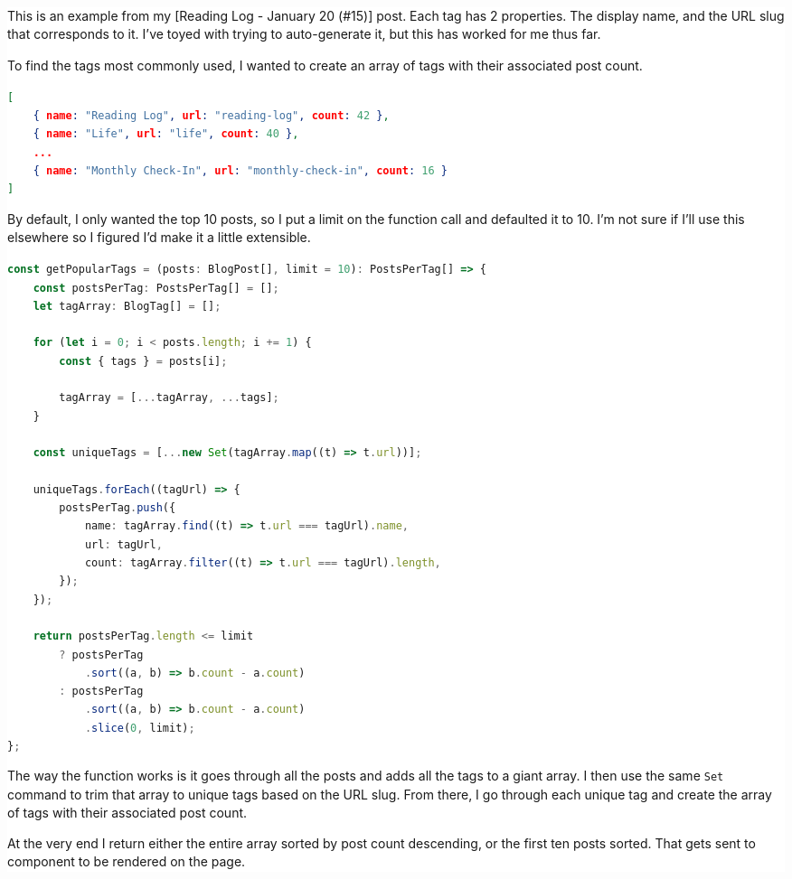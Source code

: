 This is an example from my [Reading Log - January 20 (#15)] post. Each tag has 2 properties. The display name, and the URL slug that corresponds to it. I’ve toyed with trying to auto-generate it, but this has worked for me thus far.

To find the tags most commonly used, I wanted to create an array of tags with their associated post count.

```json
[
	{ name: "Reading Log", url: "reading-log", count: 42 },
	{ name: "Life", url: "life", count: 40 },
	...
	{ name: "Monthly Check-In", url: "monthly-check-in", count: 16 }
]
```

By default, I only wanted the top 10 posts, so I put a limit on the function call and defaulted it to 10. I’m not sure if I’ll use this elsewhere so I figured I’d make it a little extensible.

```typescript
const getPopularTags = (posts: BlogPost[], limit = 10): PostsPerTag[] => {
    const postsPerTag: PostsPerTag[] = [];
    let tagArray: BlogTag[] = [];

    for (let i = 0; i < posts.length; i += 1) {
        const { tags } = posts[i];

        tagArray = [...tagArray, ...tags];
    }

    const uniqueTags = [...new Set(tagArray.map((t) => t.url))];

    uniqueTags.forEach((tagUrl) => {
        postsPerTag.push({
            name: tagArray.find((t) => t.url === tagUrl).name,
            url: tagUrl,
            count: tagArray.filter((t) => t.url === tagUrl).length,
        });
    });

    return postsPerTag.length <= limit
        ? postsPerTag
            .sort((a, b) => b.count - a.count)
        : postsPerTag
            .sort((a, b) => b.count - a.count)
            .slice(0, limit);
};
```

The way the function works is it goes through all the posts and adds all the tags to a giant array. I then use the same `Set` command to trim that array to unique tags based on the URL slug. From there, I go through each unique tag and create the array of tags with their associated post count.

At the very end I return either the entire array sorted by post count descending, or the first ten posts sorted. That gets sent to component to be rendered on the page.

